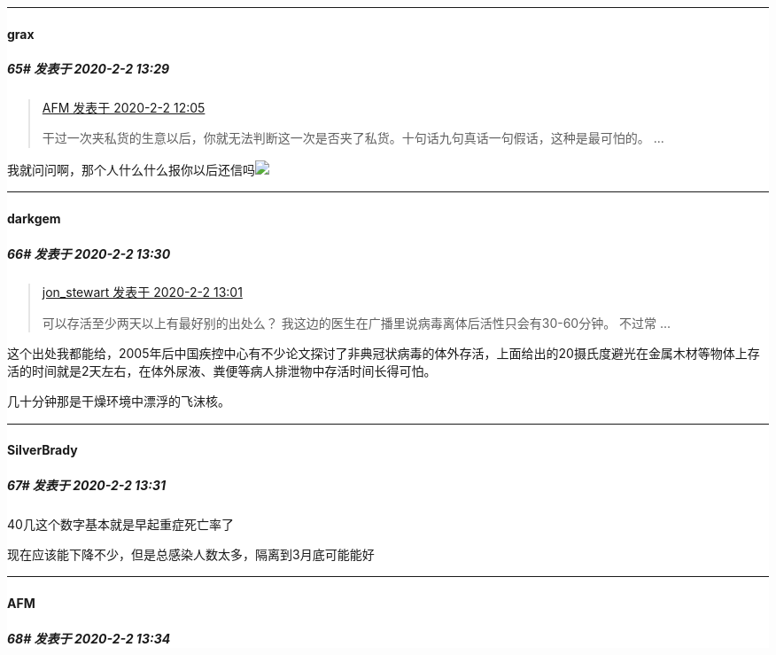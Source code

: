 
-----

####  grax  
##### 65#       发表于 2020-2-2 13:29



<blockquote><a href="httphttps://bbs.saraba1st.com/2b/forum.php?mod=redirect&amp;goto=findpost&amp;pid=46304663&amp;ptid=1911848" target="_blank">AFM 发表于 2020-2-2 12:05</a>

干过一次夹私货的生意以后，你就无法判断这一次是否夹了私货。十句话九句真话一句假话，这种是最可怕的。 ...</blockquote>
我就问问啊，那个人什么什么报你以后还信吗<img src="https://static.saraba1st.com/image/smiley/face2017/037.png" referrerpolicy="no-referrer">







-----

####  darkgem  
##### 66#       发表于 2020-2-2 13:30



<blockquote><a href="httphttps://bbs.saraba1st.com/2b/forum.php?mod=redirect&amp;goto=findpost&amp;pid=46305114&amp;ptid=1911848" target="_blank">jon_stewart 发表于 2020-2-2 13:01</a>

可以存活至少两天以上有最好别的出处么？ 我这边的医生在广播里说病毒离体后活性只会有30-60分钟。 不过常 ...</blockquote>
这个出处我都能给，2005年后中国疾控中心有不少论文探讨了非典冠状病毒的体外存活，上面给出的20摄氏度避光在金属木材等物体上存活的时间就是2天左右，在体外尿液、粪便等病人排泄物中存活时间长得可怕。


几十分钟那是干燥环境中漂浮的飞沫核。







-----

####  SilverBrady  
##### 67#       发表于 2020-2-2 13:31




40几这个数字基本就是早起重症死亡率了

现在应该能下降不少，但是总感染人数太多，隔离到3月底可能能好







-----

####  AFM  
##### 68#       发表于 2020-2-2 13:34

